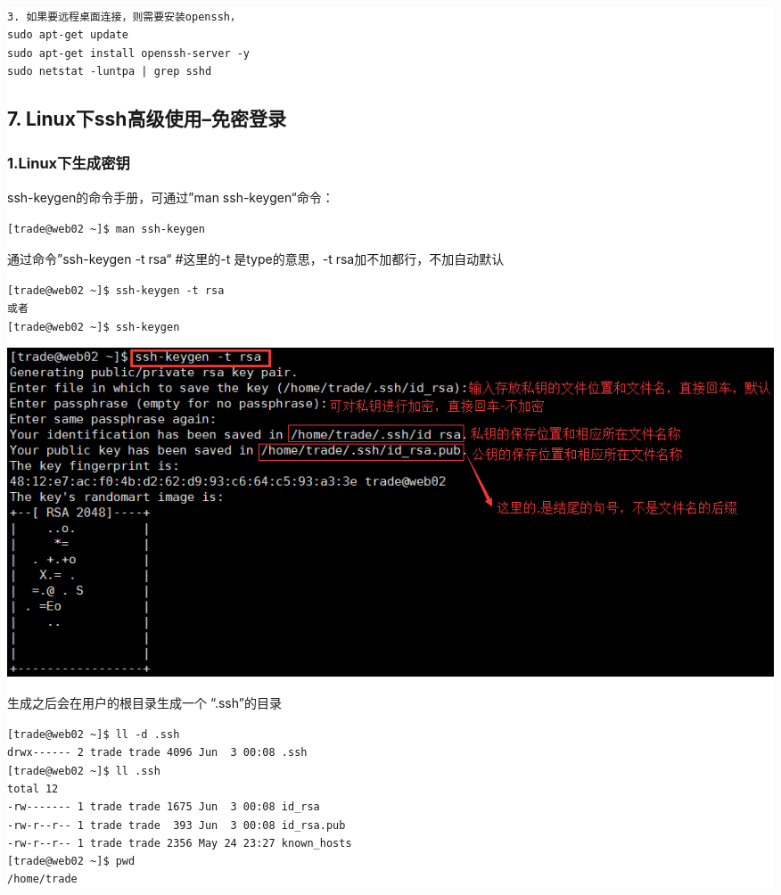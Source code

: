 ```shell
3. 如果要远程桌面连接，则需要安装openssh，
sudo apt-get update
sudo apt-get install openssh-server -y
sudo netstat -luntpa | grep sshd
```



## 7. Linux下ssh高级使用–免密登录

### **1.Linux下生成密钥**

ssh-keygen的命令手册，可通过”man ssh-keygen“命令：

```shell
[trade@web02 ~]$ man ssh-keygen
```

通过命令”ssh-keygen -t rsa“			#这里的-t 是type的意思，-t rsa加不加都行，不加自动默认

```shell
[trade@web02 ~]$ ssh-keygen -t rsa
或者
[trade@web02 ~]$ ssh-keygen
```

![Linux下ssh高级使用–免密登录Linux下ssh高级使用–免密登录](pic/QQ截图20170603001811.png)

生成之后会在用户的根目录生成一个 “.ssh”的目录

```shell
[trade@web02 ~]$ ll -d .ssh
drwx------ 2 trade trade 4096 Jun  3 00:08 .ssh
[trade@web02 ~]$ ll .ssh
total 12
-rw------- 1 trade trade 1675 Jun  3 00:08 id_rsa
-rw-r--r-- 1 trade trade  393 Jun  3 00:08 id_rsa.pub
-rw-r--r-- 1 trade trade 2356 May 24 23:27 known_hosts
[trade@web02 ~]$ pwd
/home/trade
```
